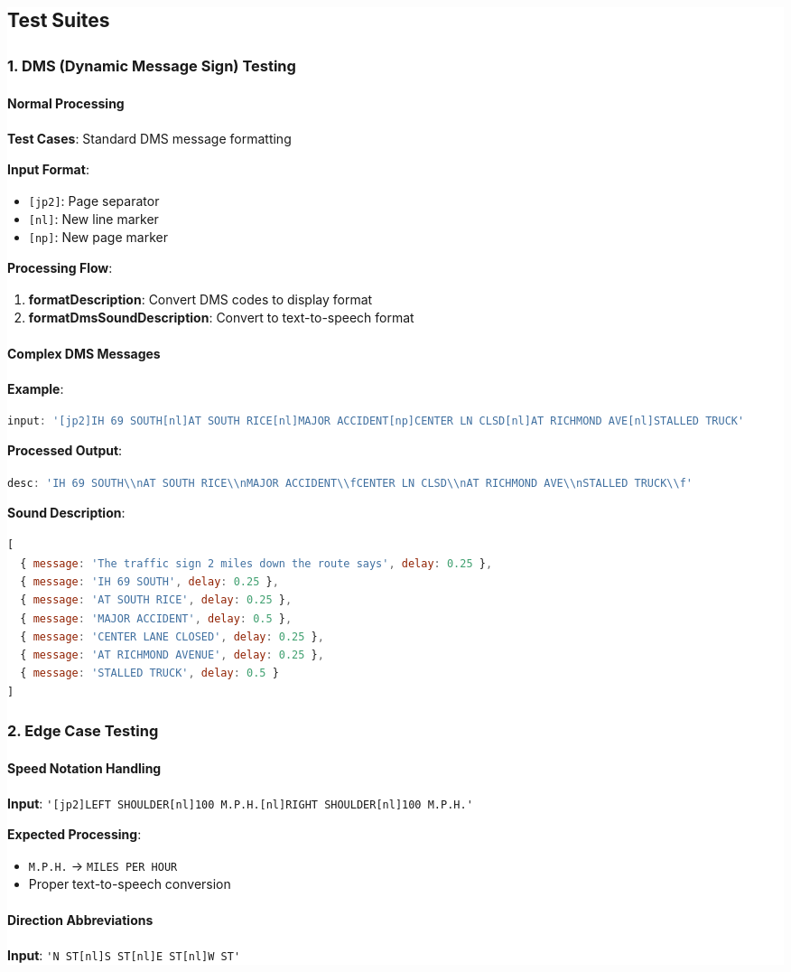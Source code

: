 ## Test Suites

### 1. DMS (Dynamic Message Sign) Testing

#### Normal Processing
**Test Cases**: Standard DMS message formatting

**Input Format**:
- `[jp2]`: Page separator
- `[nl]`: New line marker
- `[np]`: New page marker

**Processing Flow**:
1. **formatDescription**: Convert DMS codes to display format
2. **formatDmsSoundDescription**: Convert to text-to-speech format

#### Complex DMS Messages
**Example**:
```javascript
input: '[jp2]IH 69 SOUTH[nl]AT SOUTH RICE[nl]MAJOR ACCIDENT[np]CENTER LN CLSD[nl]AT RICHMOND AVE[nl]STALLED TRUCK'
```

**Processed Output**:
```javascript
desc: 'IH 69 SOUTH\\nAT SOUTH RICE\\nMAJOR ACCIDENT\\fCENTER LN CLSD\\nAT RICHMOND AVE\\nSTALLED TRUCK\\f'
```

**Sound Description**:
```javascript
[
  { message: 'The traffic sign 2 miles down the route says', delay: 0.25 },
  { message: 'IH 69 SOUTH', delay: 0.25 },
  { message: 'AT SOUTH RICE', delay: 0.25 },
  { message: 'MAJOR ACCIDENT', delay: 0.5 },
  { message: 'CENTER LANE CLOSED', delay: 0.25 },
  { message: 'AT RICHMOND AVENUE', delay: 0.25 },
  { message: 'STALLED TRUCK', delay: 0.5 }
]
```

### 2. Edge Case Testing

#### Speed Notation Handling
**Input**: `'[jp2]LEFT SHOULDER[nl]100 M.P.H.[nl]RIGHT SHOULDER[nl]100 M.P.H.'`

**Expected Processing**:
- `M.P.H.` → `MILES PER HOUR`
- Proper text-to-speech conversion

#### Direction Abbreviations
**Input**: `'N ST[nl]S ST[nl]E ST[nl]W ST'`
